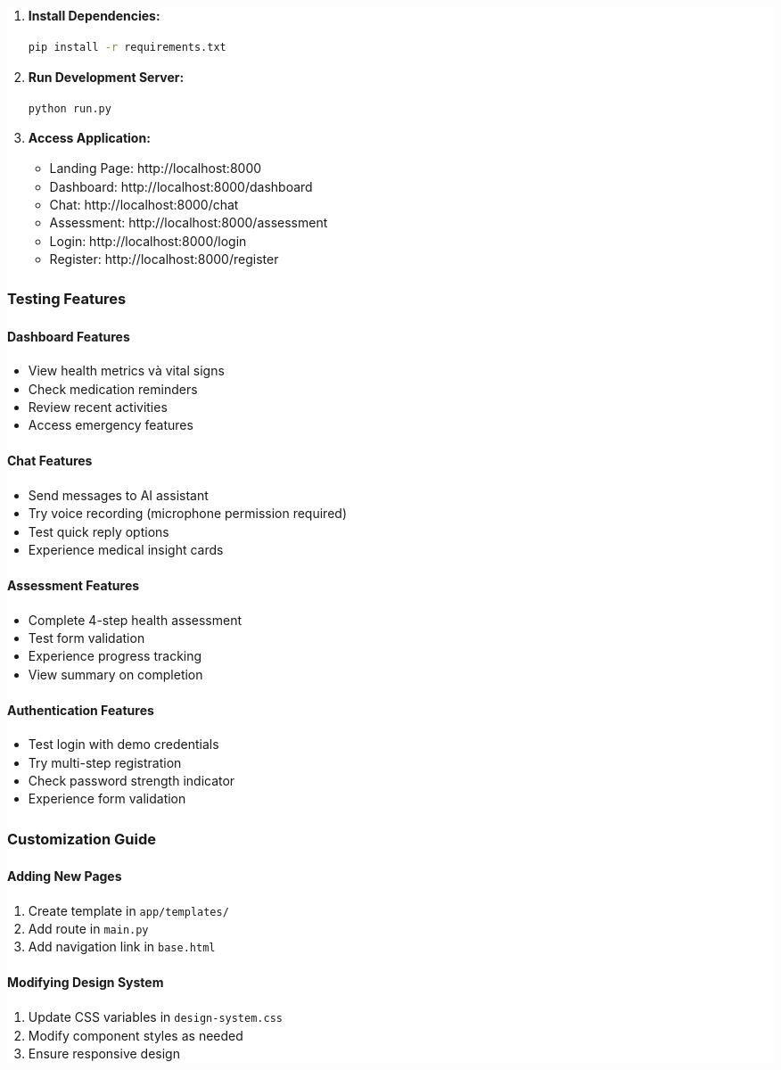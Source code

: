1. **Install Dependencies:**
   ```bash
   pip install -r requirements.txt
   ```

2. **Run Development Server:**
   ```bash
   python run.py
   ```

3. **Access Application:**
   - Landing Page: http://localhost:8000
   - Dashboard: http://localhost:8000/dashboard
   - Chat: http://localhost:8000/chat
   - Assessment: http://localhost:8000/assessment
   - Login: http://localhost:8000/login
   - Register: http://localhost:8000/register

### Testing Features

#### Dashboard Features
- View health metrics và vital signs
- Check medication reminders
- Review recent activities
- Access emergency features

#### Chat Features
- Send messages to AI assistant
- Try voice recording (microphone permission required)
- Test quick reply options
- Experience medical insight cards

#### Assessment Features
- Complete 4-step health assessment
- Test form validation
- Experience progress tracking
- View summary on completion

#### Authentication Features
- Test login with demo credentials
- Try multi-step registration
- Check password strength indicator
- Experience form validation

### Customization Guide

#### Adding New Pages
1. Create template in `app/templates/`
2. Add route in `main.py`
3. Add navigation link in `base.html`

#### Modifying Design System
1. Update CSS variables in `design-system.css`
2. Modify component styles as needed
3. Ensure responsive design
